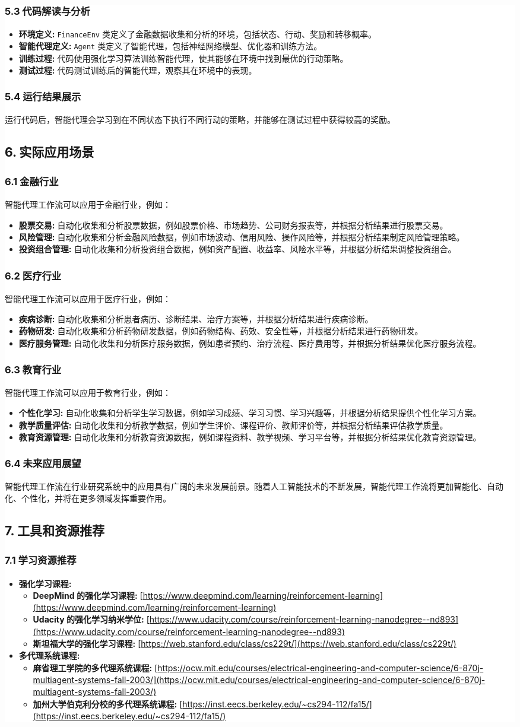 ```python
```

### 5.3 代码解读与分析

* **环境定义:** `FinanceEnv` 类定义了金融数据收集和分析的环境，包括状态、行动、奖励和转移概率。
* **智能代理定义:** `Agent` 类定义了智能代理，包括神经网络模型、优化器和训练方法。
* **训练过程:** 代码使用强化学习算法训练智能代理，使其能够在环境中找到最优的行动策略。
* **测试过程:** 代码测试训练后的智能代理，观察其在环境中的表现。

### 5.4 运行结果展示

运行代码后，智能代理会学习到在不同状态下执行不同行动的策略，并能够在测试过程中获得较高的奖励。

## 6. 实际应用场景

### 6.1 金融行业

智能代理工作流可以应用于金融行业，例如：

* **股票交易:** 自动化收集和分析股票数据，例如股票价格、市场趋势、公司财务报表等，并根据分析结果进行股票交易。
* **风险管理:** 自动化收集和分析金融风险数据，例如市场波动、信用风险、操作风险等，并根据分析结果制定风险管理策略。
* **投资组合管理:** 自动化收集和分析投资组合数据，例如资产配置、收益率、风险水平等，并根据分析结果调整投资组合。

### 6.2 医疗行业

智能代理工作流可以应用于医疗行业，例如：

* **疾病诊断:** 自动化收集和分析患者病历、诊断结果、治疗方案等，并根据分析结果进行疾病诊断。
* **药物研发:** 自动化收集和分析药物研发数据，例如药物结构、药效、安全性等，并根据分析结果进行药物研发。
* **医疗服务管理:** 自动化收集和分析医疗服务数据，例如患者预约、治疗流程、医疗费用等，并根据分析结果优化医疗服务流程。

### 6.3 教育行业

智能代理工作流可以应用于教育行业，例如：

* **个性化学习:** 自动化收集和分析学生学习数据，例如学习成绩、学习习惯、学习兴趣等，并根据分析结果提供个性化学习方案。
* **教学质量评估:** 自动化收集和分析教学数据，例如学生评价、课程评价、教师评价等，并根据分析结果评估教学质量。
* **教育资源管理:** 自动化收集和分析教育资源数据，例如课程资料、教学视频、学习平台等，并根据分析结果优化教育资源管理。

### 6.4 未来应用展望

智能代理工作流在行业研究系统中的应用具有广阔的未来发展前景。随着人工智能技术的不断发展，智能代理工作流将更加智能化、自动化、个性化，并将在更多领域发挥重要作用。

## 7. 工具和资源推荐

### 7.1 学习资源推荐

* **强化学习课程:**
    * **DeepMind 的强化学习课程:** [https://www.deepmind.com/learning/reinforcement-learning](https://www.deepmind.com/learning/reinforcement-learning)
    * **Udacity 的强化学习纳米学位:** [https://www.udacity.com/course/reinforcement-learning-nanodegree--nd893](https://www.udacity.com/course/reinforcement-learning-nanodegree--nd893)
    * **斯坦福大学的强化学习课程:** [https://web.stanford.edu/class/cs229t/](https://web.stanford.edu/class/cs229t/)
* **多代理系统课程:**
    * **麻省理工学院的多代理系统课程:** [https://ocw.mit.edu/courses/electrical-engineering-and-computer-science/6-870j-multiagent-systems-fall-2003/](https://ocw.mit.edu/courses/electrical-engineering-and-computer-science/6-870j-multiagent-systems-fall-2003/)
    * **加州大学伯克利分校的多代理系统课程:** [https://inst.eecs.berkeley.edu/~cs294-112/fa15/](https://inst.eecs.berkeley.edu/~cs294-112/fa15/)
